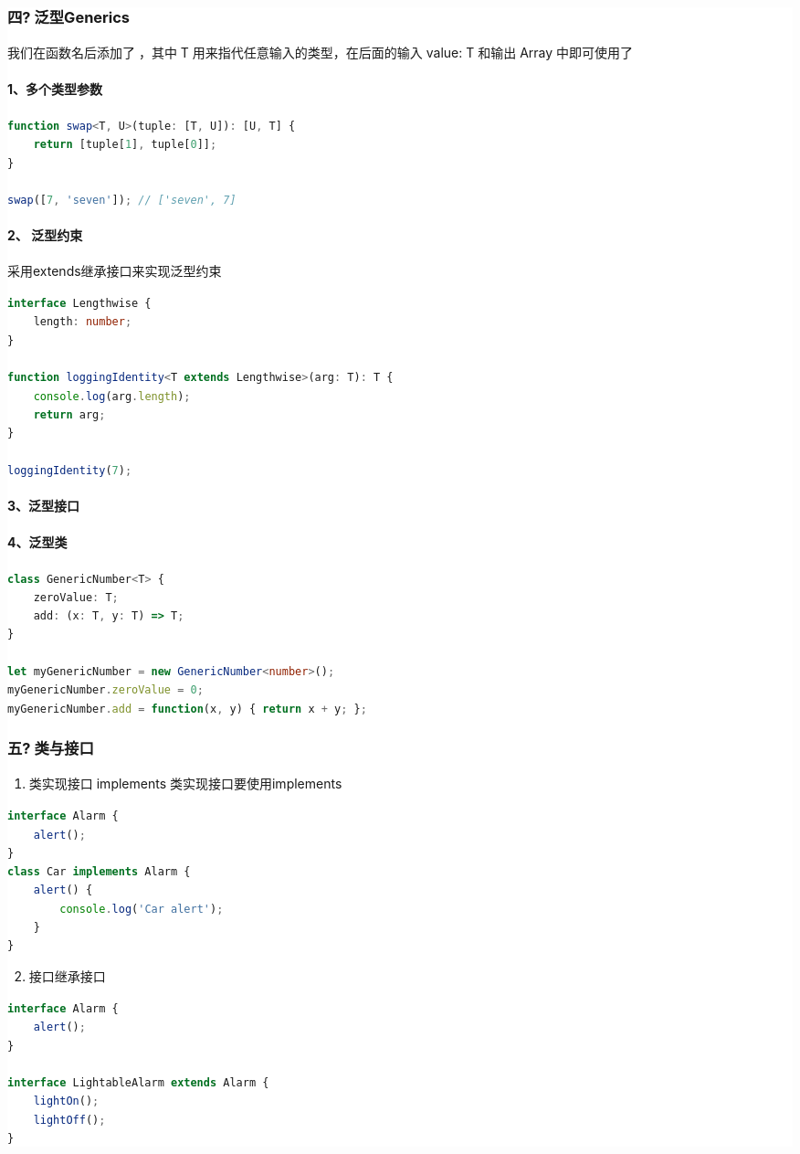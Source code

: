 ### 四? 泛型Generics

我们在函数名后添加了 <T>，其中 T 用来指代任意输入的类型，在后面的输入 value: T 和输出 Array<T> 中即可使用了

#### 1、多个类型参数
```ts
function swap<T, U>(tuple: [T, U]): [U, T] {
    return [tuple[1], tuple[0]];
}

swap([7, 'seven']); // ['seven', 7]

```

#### 2、 泛型约束
采用extends继承接口来实现泛型约束
```ts
interface Lengthwise {
    length: number;
}

function loggingIdentity<T extends Lengthwise>(arg: T): T {
    console.log(arg.length);
    return arg;
}

loggingIdentity(7);
```
#### 3、泛型接口
#### 4、泛型类
```ts
class GenericNumber<T> {
    zeroValue: T;
    add: (x: T, y: T) => T;
}

let myGenericNumber = new GenericNumber<number>();
myGenericNumber.zeroValue = 0;
myGenericNumber.add = function(x, y) { return x + y; };
```

### 五? 类与接口
1. 类实现接口 implements
类实现接口要使用implements
```ts
interface Alarm {
    alert();
}
class Car implements Alarm {
    alert() {
        console.log('Car alert');
    }
}
```
2. 接口继承接口
```ts
interface Alarm {
    alert();
}

interface LightableAlarm extends Alarm {
    lightOn();
    lightOff();
}
```